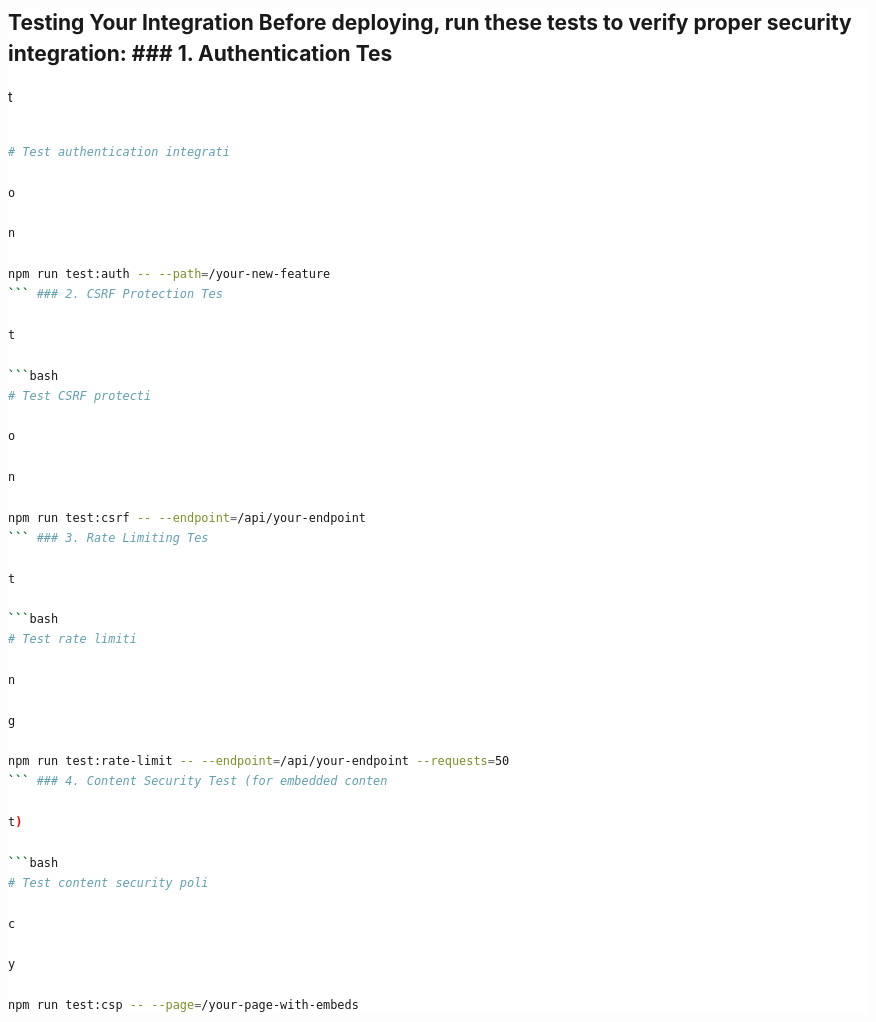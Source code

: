 ## Testing Your Integration Before deploying, run these tests to verify proper security integration: ### 1. Authentication Tes

t

```bash

# Test authentication integrati

o

n

npm run test:auth -- --path=/your-new-feature
``` ### 2. CSRF Protection Tes

t

```bash
# Test CSRF protecti

o

n

npm run test:csrf -- --endpoint=/api/your-endpoint
``` ### 3. Rate Limiting Tes

t

```bash
# Test rate limiti

n

g

npm run test:rate-limit -- --endpoint=/api/your-endpoint --requests=50
``` ### 4. Content Security Test (for embedded conten

t)

```bash
# Test content security poli

c

y

npm run test:csp -- --page=/your-page-with-embeds
```

